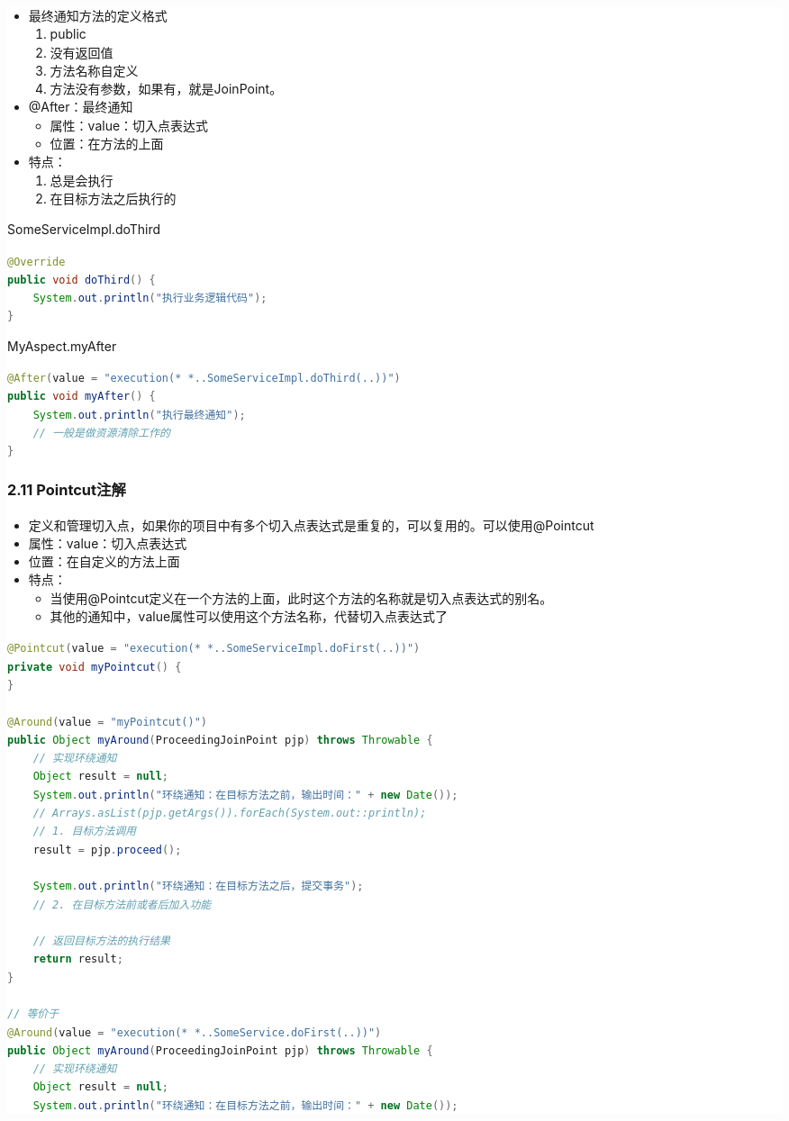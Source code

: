 * 最终通知方法的定义格式
  1. public
  2. 没有返回值
  3. 方法名称自定义
  4. 方法没有参数，如果有，就是JoinPoint。
* @After：最终通知
  * 属性：value：切入点表达式
  * 位置：在方法的上面
* 特点：
  1. 总是会执行
  2. 在目标方法之后执行的

SomeServiceImpl.doThird

```java
@Override
public void doThird() {
    System.out.println("执行业务逻辑代码");		
}
```

MyAspect.myAfter

```java
@After(value = "execution(* *..SomeServiceImpl.doThird(..))")
public void myAfter() {
    System.out.println("执行最终通知");
    // 一般是做资源清除工作的
}
```

### 2.11 Pointcut注解

* 定义和管理切入点，如果你的项目中有多个切入点表达式是重复的，可以复用的。可以使用@Pointcut
* 属性：value：切入点表达式
* 位置：在自定义的方法上面
* 特点：
  * 当使用@Pointcut定义在一个方法的上面，此时这个方法的名称就是切入点表达式的别名。
  * 其他的通知中，value属性可以使用这个方法名称，代替切入点表达式了

```java
@Pointcut(value = "execution(* *..SomeServiceImpl.doFirst(..))")
private void myPointcut() {
}

@Around(value = "myPointcut()")
public Object myAround(ProceedingJoinPoint pjp) throws Throwable {
    // 实现环绕通知
    Object result = null;
    System.out.println("环绕通知：在目标方法之前，输出时间：" + new Date());
    // Arrays.asList(pjp.getArgs()).forEach(System.out::println);
    // 1. 目标方法调用
    result = pjp.proceed();

    System.out.println("环绕通知：在目标方法之后，提交事务");
    // 2. 在目标方法前或者后加入功能

    // 返回目标方法的执行结果
    return result;
}

// 等价于
@Around(value = "execution(* *..SomeService.doFirst(..))")
public Object myAround(ProceedingJoinPoint pjp) throws Throwable {
    // 实现环绕通知
    Object result = null;
    System.out.println("环绕通知：在目标方法之前，输出时间：" + new Date());
```